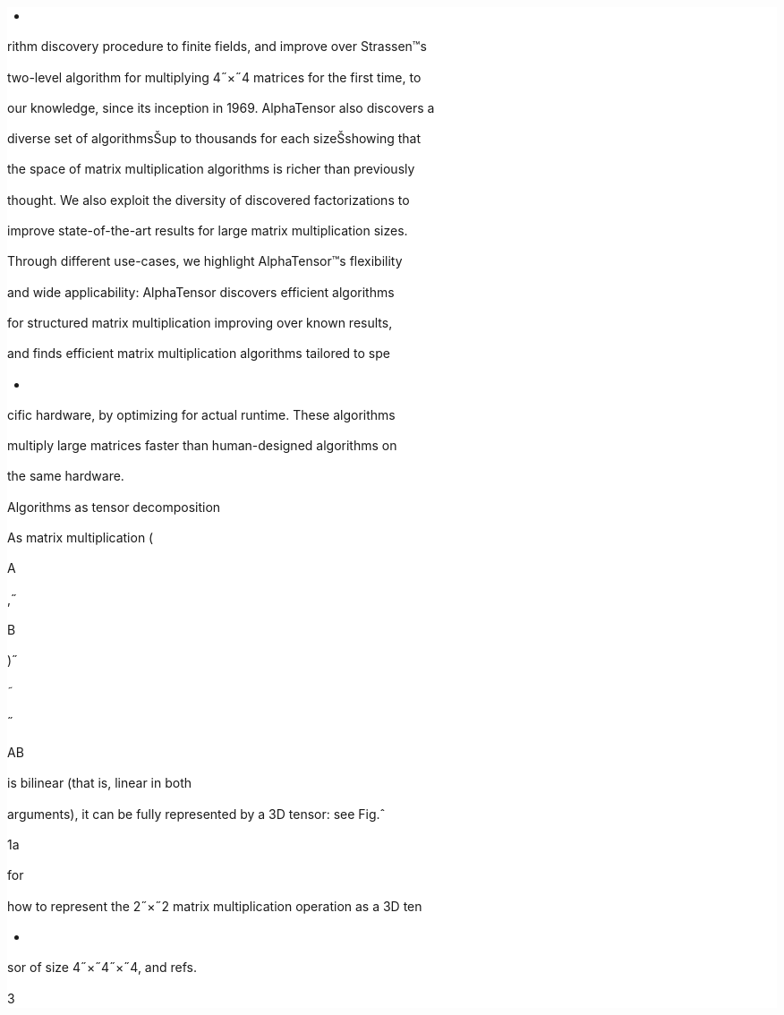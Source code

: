 -

rithm discovery procedure to finite fields, and improve over Strassen™s

two-level algorithm for multiplying 4˝×˝4 matrices for the first time, to

our knowledge, since its inception in 1969. AlphaTensor also discovers a

diverse set of algorithmsŠup to thousands for each sizeŠshowing that

the space of matrix multiplication algorithms is richer than previously

thought. We also exploit the diversity of discovered factorizations to

improve state-of-the-art results for large matrix multiplication sizes.

Through different use-cases, we highlight AlphaTensor™s flexibility

and wide applicability: AlphaTensor discovers efficient algorithms

for structured matrix multiplication improving over known results,

and finds efficient matrix multiplication algorithms tailored to spe

-

cific hardware, by optimizing for actual runtime. These algorithms

multiply large matrices faster than human-designed algorithms on

the same hardware.

Algorithms as tensor decomposition

As matrix multiplication (

A

,˝

B

)˝

˜

˝

AB

is bilinear (that is, linear in both

arguments), it can be fully represented by a 3D tensor: see Fig.ˆ

1a

for

how to represent the 2˝×˝2 matrix multiplication operation as a 3D ten

-

sor of size 4˝×˝4˝×˝4, and refs.

3
